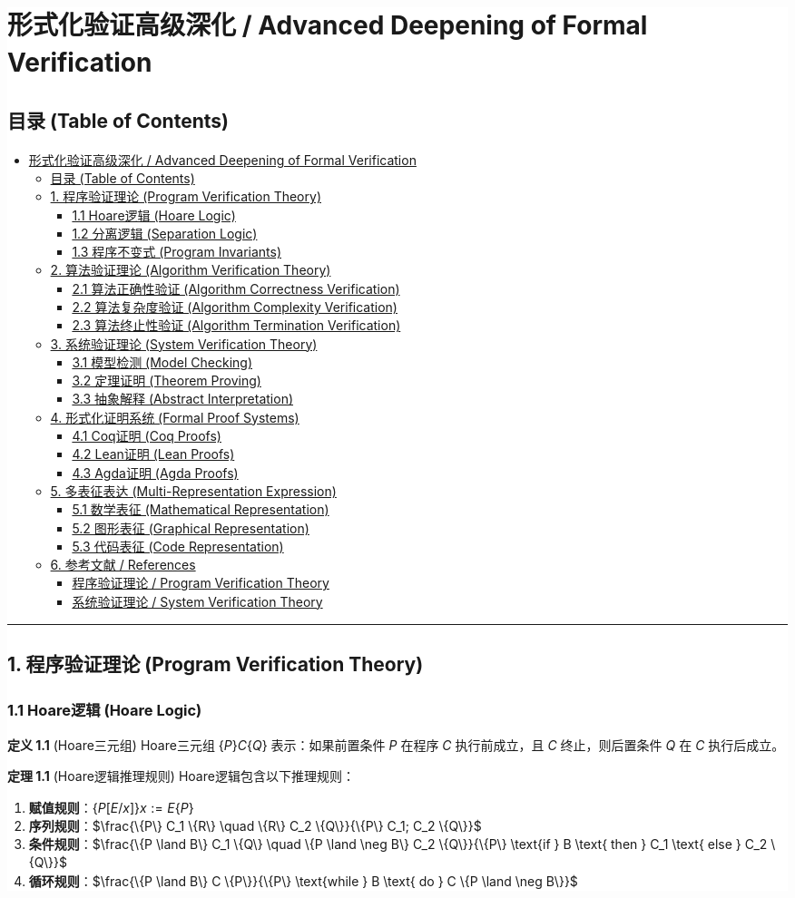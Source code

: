 # 形式化验证高级深化 / Advanced Deepening of Formal Verification

## 目录 (Table of Contents)

- [形式化验证高级深化 / Advanced Deepening of Formal Verification](#形式化验证高级深化--advanced-deepening-of-formal-verification)
  - [目录 (Table of Contents)](#目录-table-of-contents)
  - [1. 程序验证理论 (Program Verification Theory)](#1-程序验证理论-program-verification-theory)
    - [1.1 Hoare逻辑 (Hoare Logic)](#11-hoare逻辑-hoare-logic)
    - [1.2 分离逻辑 (Separation Logic)](#12-分离逻辑-separation-logic)
    - [1.3 程序不变式 (Program Invariants)](#13-程序不变式-program-invariants)
  - [2. 算法验证理论 (Algorithm Verification Theory)](#2-算法验证理论-algorithm-verification-theory)
    - [2.1 算法正确性验证 (Algorithm Correctness Verification)](#21-算法正确性验证-algorithm-correctness-verification)
    - [2.2 算法复杂度验证 (Algorithm Complexity Verification)](#22-算法复杂度验证-algorithm-complexity-verification)
    - [2.3 算法终止性验证 (Algorithm Termination Verification)](#23-算法终止性验证-algorithm-termination-verification)
  - [3. 系统验证理论 (System Verification Theory)](#3-系统验证理论-system-verification-theory)
    - [3.1 模型检测 (Model Checking)](#31-模型检测-model-checking)
    - [3.2 定理证明 (Theorem Proving)](#32-定理证明-theorem-proving)
    - [3.3 抽象解释 (Abstract Interpretation)](#33-抽象解释-abstract-interpretation)
  - [4. 形式化证明系统 (Formal Proof Systems)](#4-形式化证明系统-formal-proof-systems)
    - [4.1 Coq证明 (Coq Proofs)](#41-coq证明-coq-proofs)
    - [4.2 Lean证明 (Lean Proofs)](#42-lean证明-lean-proofs)
    - [4.3 Agda证明 (Agda Proofs)](#43-agda证明-agda-proofs)
  - [5. 多表征表达 (Multi-Representation Expression)](#5-多表征表达-multi-representation-expression)
    - [5.1 数学表征 (Mathematical Representation)](#51-数学表征-mathematical-representation)
    - [5.2 图形表征 (Graphical Representation)](#52-图形表征-graphical-representation)
    - [5.3 代码表征 (Code Representation)](#53-代码表征-code-representation)
  - [6. 参考文献 / References](#6-参考文献--references)
    - [程序验证理论 / Program Verification Theory](#程序验证理论--program-verification-theory)
    - [系统验证理论 / System Verification Theory](#系统验证理论--system-verification-theory)

---

## 1. 程序验证理论 (Program Verification Theory)

### 1.1 Hoare逻辑 (Hoare Logic)

**定义 1.1** (Hoare三元组)
Hoare三元组 $\{P\} C \{Q\}$ 表示：如果前置条件 $P$ 在程序 $C$ 执行前成立，且 $C$ 终止，则后置条件 $Q$ 在 $C$ 执行后成立。

**定理 1.1** (Hoare逻辑推理规则)
Hoare逻辑包含以下推理规则：

1. **赋值规则**：$\{P[E/x]\} x := E \{P\}$
2. **序列规则**：$\frac{\{P\} C_1 \{R\} \quad \{R\} C_2 \{Q\}}{\{P\} C_1; C_2 \{Q\}}$
3. **条件规则**：$\frac{\{P \land B\} C_1 \{Q\} \quad \{P \land \neg B\} C_2 \{Q\}}{\{P\} \text{if } B \text{ then } C_1 \text{ else } C_2 \{Q\}}$
4. **循环规则**：$\frac{\{P \land B\} C \{P\}}{\{P\} \text{while } B \text{ do } C \{P \land \neg B\}}$
